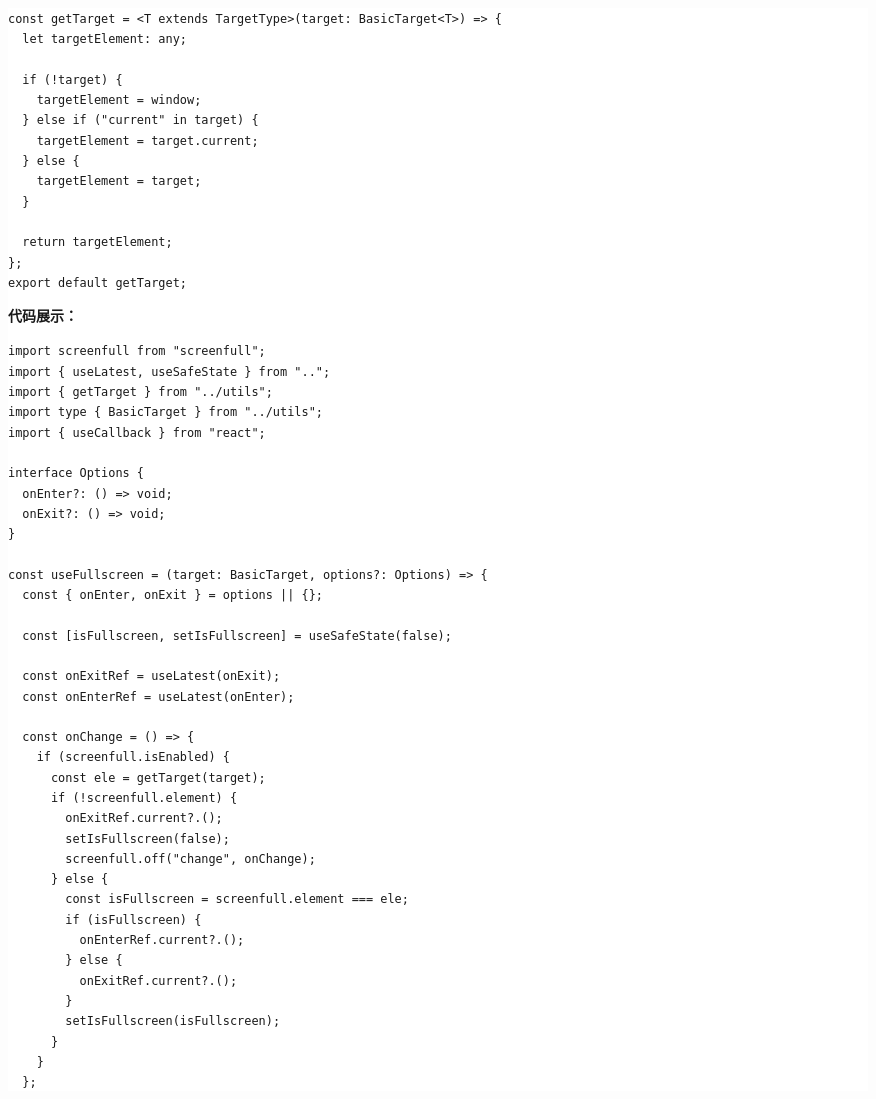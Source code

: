     const getTarget = <T extends TargetType>(target: BasicTarget<T>) => {
      let targetElement: any;
    
      if (!target) {
        targetElement = window;
      } else if ("current" in target) {
        targetElement = target.current;
      } else {
        targetElement = target;
      }
    
      return targetElement;
    };
    export default getTarget;
    

**代码展示：**

    
    
    import screenfull from "screenfull";
    import { useLatest, useSafeState } from "..";
    import { getTarget } from "../utils";
    import type { BasicTarget } from "../utils";
    import { useCallback } from "react";
    
    interface Options {
      onEnter?: () => void;
      onExit?: () => void;
    }
    
    const useFullscreen = (target: BasicTarget, options?: Options) => {
      const { onEnter, onExit } = options || {};
    
      const [isFullscreen, setIsFullscreen] = useSafeState(false);
    
      const onExitRef = useLatest(onExit);
      const onEnterRef = useLatest(onEnter);
    
      const onChange = () => {
        if (screenfull.isEnabled) {
          const ele = getTarget(target);
          if (!screenfull.element) {
            onExitRef.current?.();
            setIsFullscreen(false);
            screenfull.off("change", onChange);
          } else {
            const isFullscreen = screenfull.element === ele;
            if (isFullscreen) {
              onEnterRef.current?.();
            } else {
              onExitRef.current?.();
            }
            setIsFullscreen(isFullscreen);
          }
        }
      };
    